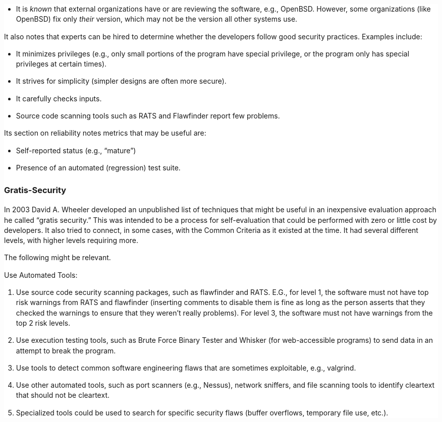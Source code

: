 -   It is *known* that external organizations have or are reviewing the
    software, e.g., OpenBSD. However, some organizations (like OpenBSD)
    fix only *their* version, which may not be the version all
    other systems use.

It also notes that experts can be hired to determine whether the developers
follow good security practices. Examples include:

-   It minimizes privileges (e.g., only small portions of the program
    have special privilege, or the program only has special privileges
    at certain times).

-   It strives for simplicity (simpler designs are often more secure).

-   It carefully checks inputs.

-   Source code scanning tools such as RATS and Flawfinder report
    few problems.

Its section on reliability notes metrics that may be useful are:

-   Self-reported status (e.g., &#8220;mature&#8221;)

-   Presence of an automated (regression) test suite.

### Gratis-Security

In 2003 David A. Wheeler developed an unpublished list of techniques
that might be useful in an inexpensive evaluation approach he called
&#8220;gratis security.&#8221;
This was intended to be a process for self-evaluation
that could be performed with zero or little cost by developers.
It also tried to connect, in some cases, with the Common Criteria
as it existed at the time.
It had several different levels, with higher levels requiring more.

The following might be relevant.

Use Automated Tools:

1.  Use source code security scanning packages, such as flawfinder and
RATS. E.G., for level 1, the software must not have top risk warnings
from RATS and flawfinder (inserting comments to disable them is fine as
long as the person asserts that they checked the warnings to ensure that
they weren&#8217;t really problems).
For level 3, the software must not have warnings from the top 2 risk levels.

2.  Use execution testing tools, such as Brute Force Binary Tester
and Whisker (for web-accessible programs) to send data in an attempt
to break the program.

3.  Use tools to detect common software engineering flaws that are
sometimes exploitable, e.g., valgrind.

4.  Use other automated tools, such as port scanners (e.g., Nessus),
network sniffers, and file scanning tools to identify cleartext that should not be cleartext.

5.  Specialized tools could be used to search for specific security
flaws (buffer overflows, temporary file use, etc.).
